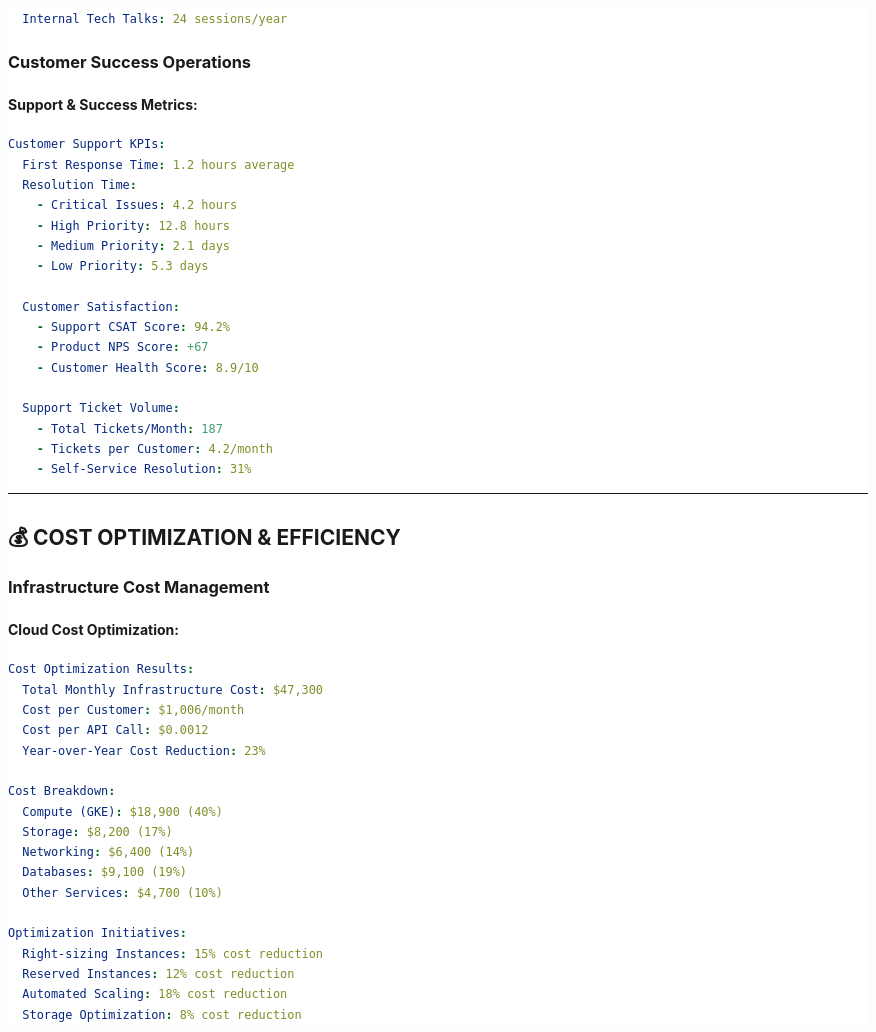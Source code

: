 ```yaml
  Internal Tech Talks: 24 sessions/year
```

### Customer Success Operations

#### Support & Success Metrics:
```yaml
Customer Support KPIs:
  First Response Time: 1.2 hours average
  Resolution Time:
    - Critical Issues: 4.2 hours
    - High Priority: 12.8 hours
    - Medium Priority: 2.1 days
    - Low Priority: 5.3 days

  Customer Satisfaction:
    - Support CSAT Score: 94.2%
    - Product NPS Score: +67
    - Customer Health Score: 8.9/10

  Support Ticket Volume:
    - Total Tickets/Month: 187
    - Tickets per Customer: 4.2/month
    - Self-Service Resolution: 31%
```

---

## 💰 COST OPTIMIZATION & EFFICIENCY

### Infrastructure Cost Management

#### Cloud Cost Optimization:
```yaml
Cost Optimization Results:
  Total Monthly Infrastructure Cost: $47,300
  Cost per Customer: $1,006/month
  Cost per API Call: $0.0012
  Year-over-Year Cost Reduction: 23%

Cost Breakdown:
  Compute (GKE): $18,900 (40%)
  Storage: $8,200 (17%)
  Networking: $6,400 (14%)
  Databases: $9,100 (19%)
  Other Services: $4,700 (10%)

Optimization Initiatives:
  Right-sizing Instances: 15% cost reduction
  Reserved Instances: 12% cost reduction
  Automated Scaling: 18% cost reduction
  Storage Optimization: 8% cost reduction
```
